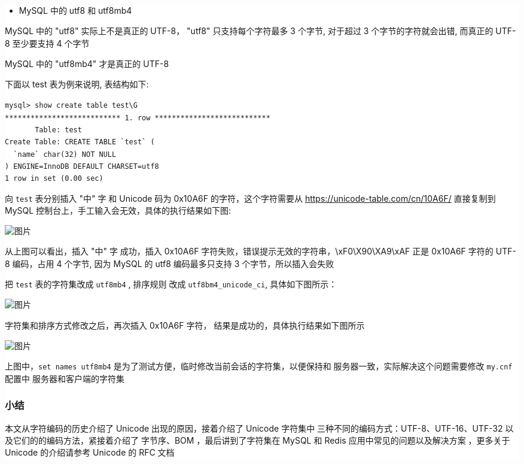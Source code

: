 - MySQL 中的 utf8 和 utf8mb4

MySQL 中的 "utf8" 实际上不是真正的 UTF-8， "utf8" 只支持每个字符最多 3 个字节, 对于超过 3 个字节的字符就会出错, 而真正的 UTF-8 至少要支持 4 个字节

MySQL 中的 "utf8mb4" 才是真正的 UTF-8


下面以 test 表为例来说明, 表结构如下:

```
mysql> show create table test\G
*************************** 1. row ***************************
       Table: test
Create Table: CREATE TABLE `test` (
  `name` char(32) NOT NULL
) ENGINE=InnoDB DEFAULT CHARSET=utf8
1 row in set (0.00 sec)
```

向 `test` 表分别插入 "中" 字 和 Unicode 码为 0x10A6F 的字符，这个字符需要从 https://unicode-table.com/cn/10A6F/ 直接复制到 MySQL 控制台上，手工输入会无效，具体的执行结果如下图:

![图片](https://mmbiz.qpic.cn/mmbiz_png/a2ibvjLwErmkErWEOtFlvP4ABPVvBhrNGSZoaIwDZrzs8WllZibfC7OJgoa8bpZsXaNloQMgUPBRPH1sok3sa3MA/640?wx_fmt=png&tp=webp&wxfrom=5&wx_lazy=1&wx_co=1)

从上图可以看出，插入 "中" 字 成功，插入 0x10A6F 字符失败，错误提示无效的字符串，\xF0\X90\XA9\xAF 正是 0x10A6F 字符的 UTF-8 编码，占用 4 个字节, 因为 MySQL 的 utf8 编码最多只支持 3 个字节，所以插入会失败



把 `test` 表的字符集改成 `utf8mb4` , 排序规则 改成 `utf8bm4_unicode_ci`, 具体如下图所示：

![图片](https://mmbiz.qpic.cn/mmbiz_png/a2ibvjLwErmkErWEOtFlvP4ABPVvBhrNGndFwD1A441vhc8vyxgXJObiat3ueda7LcniaAxegjnLZTJF3l9vibicRdg/640?wx_fmt=png&tp=webp&wxfrom=5&wx_lazy=1&wx_co=1)



字符集和排序方式修改之后，再次插入 0x10A6F 字符， 结果是成功的，具体执行结果如下图所示

![图片](https://mmbiz.qpic.cn/mmbiz_png/a2ibvjLwErmkErWEOtFlvP4ABPVvBhrNGQrAqzshHPric9F3wqHmxGKskwF99ClscjkmgNmAiahWr1iaia2UznLz5MA/640?wx_fmt=png&tp=webp&wxfrom=5&wx_lazy=1&wx_co=1)

上图中，`set names utf8mb4` 是为了测试方便，临时修改当前会话的字符集，以便保持和 服务器一致，实际解决这个问题需要修改 `my.cnf` 配置中 服务器和客户端的字符集

### 小结

本文从字符编码的历史介绍了 Unicode 出现的原因，接着介绍了 Unicode 字符集中 三种不同的编码方式：UTF-8、UTF-16、UTF-32 以及它们的的编码方法，紧接着介绍了 字节序、BOM ，最后讲到了字符集在 MySQL 和 Redis 应用中常见的问题以及解决方案 ，更多关于 Unicode 的介绍请参考 Unicode 的 RFC 文档